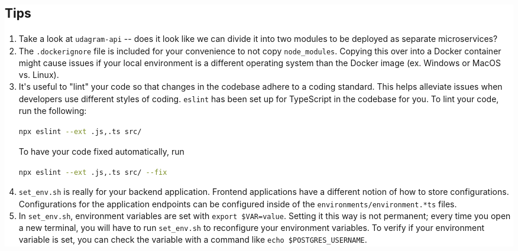 













## Tips
1. Take a look at `udagram-api` -- does it look like we can divide it into two modules to be deployed as separate microservices?
2. The `.dockerignore` file is included for your convenience to not copy `node_modules`. Copying this over into a Docker container might cause issues if your local environment is a different operating system than the Docker image (ex. Windows or MacOS vs. Linux).
3. It's useful to "lint" your code so that changes in the codebase adhere to a coding standard. This helps alleviate issues when developers use different styles of coding. `eslint` has been set up for TypeScript in the codebase for you. To lint your code, run the following:
    ```bash
    npx eslint --ext .js,.ts src/
    ```
    To have your code fixed automatically, run
    ```bash
    npx eslint --ext .js,.ts src/ --fix
    ```
4. `set_env.sh` is really for your backend application. Frontend applications have a different notion of how to store configurations. Configurations for the application endpoints can be configured inside of the `environments/environment.*ts` files.
5. In `set_env.sh`, environment variables are set with `export $VAR=value`. Setting it this way is not permanent; every time you open a new terminal, you will have to run `set_env.sh` to reconfigure your environment variables. To verify if your environment variable is set, you can check the variable with a command like `echo $POSTGRES_USERNAME`.
